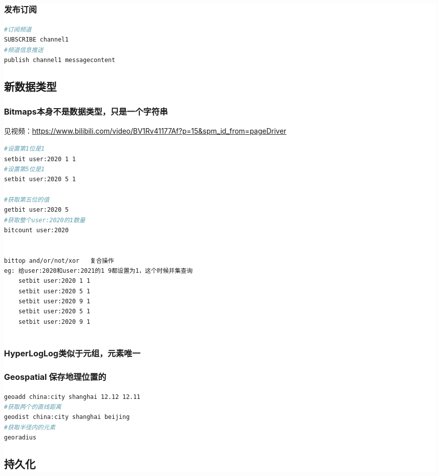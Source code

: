 ### 发布订阅

```bash
#订阅频道
SUBSCRIBE channel1
#频道信息推送
publish channel1 messagecontent
```

## 新数据类型

### Bitmaps本身不是数据类型，只是一个字符串

见视频：https://www.bilibili.com/video/BV1Rv41177Af?p=15&spm_id_from=pageDriver

```sh
#设置第1位是1
setbit user:2020 1 1
#设置第5位是1
setbit user:2020 5 1

#获取第五位的值
getbit user:2020 5
#获取整个user:2020的1数量
bitcount user:2020 


bittop and/or/not/xor   复合操作
eg: 给user:2020和user:2021的1 9都设置为1，这个时候并集查询
	setbit user:2020 1 1
	setbit user:2020 5 1
	setbit user:2020 9 1
	setbit user:2020 5 1
	setbit user:2020 9 1
	
```

### HyperLogLog类似于元组，元素唯一

### Geospatial 保存地理位置的

```bash
geoadd china:city shanghai 12.12 12.11
#获取两个的直线距离
geodist china:city shanghai beijing  
#获取半径内的元素
georadius
```



## 持久化
